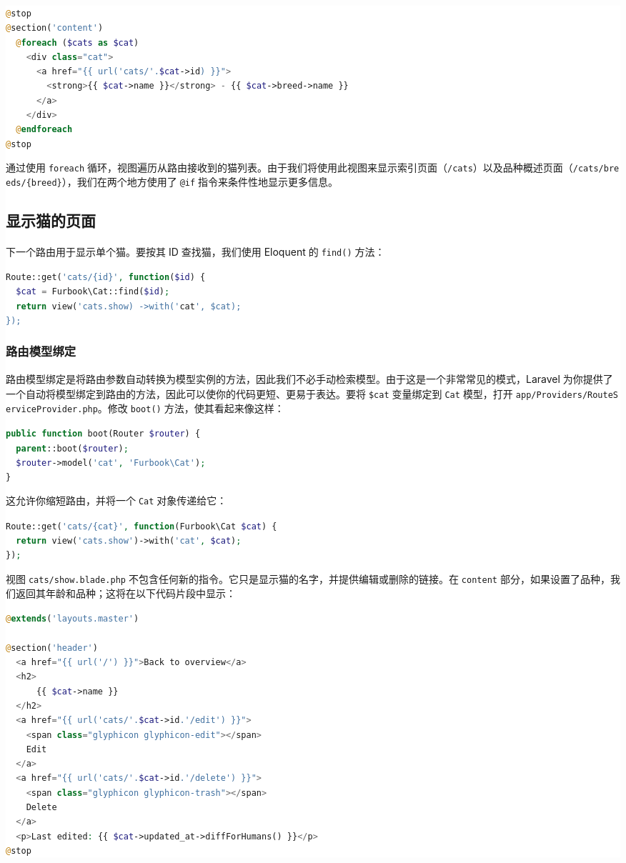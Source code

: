 ```php
@stop
@section('content')
  @foreach ($cats as $cat)
    <div class="cat">
      <a href="{{ url('cats/'.$cat->id) }}">
        <strong>{{ $cat->name }}</strong> - {{ $cat->breed->name }}
      </a>
    </div>
  @endforeach
@stop
```

通过使用 `foreach` 循环，视图遍历从路由接收到的猫列表。由于我们将使用此视图来显示索引页面（`/cats`）以及品种概述页面（`/cats/breeds/{breed}`），我们在两个地方使用了 `@if` 指令来条件性地显示更多信息。

## 显示猫的页面

下一个路由用于显示单个猫。要按其 ID 查找猫，我们使用 Eloquent 的 `find()` 方法：

```php
Route::get('cats/{id}', function($id) {
  $cat = Furbook\Cat::find($id);
  return view('cats.show) ->with('cat', $cat);
});
```

### 路由模型绑定

路由模型绑定是将路由参数自动转换为模型实例的方法，因此我们不必手动检索模型。由于这是一个非常常见的模式，Laravel 为你提供了一个自动将模型绑定到路由的方法，因此可以使你的代码更短、更易于表达。要将 `$cat` 变量绑定到 `Cat` 模型，打开 `app/Providers/RouteServiceProvider.php`。修改 `boot()` 方法，使其看起来像这样：

```php
public function boot(Router $router) {
  parent::boot($router);
  $router->model('cat', 'Furbook\Cat');
}
```

这允许你缩短路由，并将一个 `Cat` 对象传递给它：

```php
Route::get('cats/{cat}', function(Furbook\Cat $cat) {
  return view('cats.show')->with('cat', $cat);
});
```

视图 `cats/show.blade.php` 不包含任何新的指令。它只是显示猫的名字，并提供编辑或删除的链接。在 `content` 部分，如果设置了品种，我们返回其年龄和品种；这将在以下代码片段中显示：

```php
@extends('layouts.master')

@section('header')
  <a href="{{ url('/') }}">Back to overview</a>
  <h2>
      {{ $cat->name }}
  </h2>
  <a href="{{ url('cats/'.$cat->id.'/edit') }}">
    <span class="glyphicon glyphicon-edit"></span>
	Edit
  </a>
  <a href="{{ url('cats/'.$cat->id.'/delete') }}">
    <span class="glyphicon glyphicon-trash"></span>
	Delete
  </a>
  <p>Last edited: {{ $cat->updated_at->diffForHumans() }}</p>
@stop
```